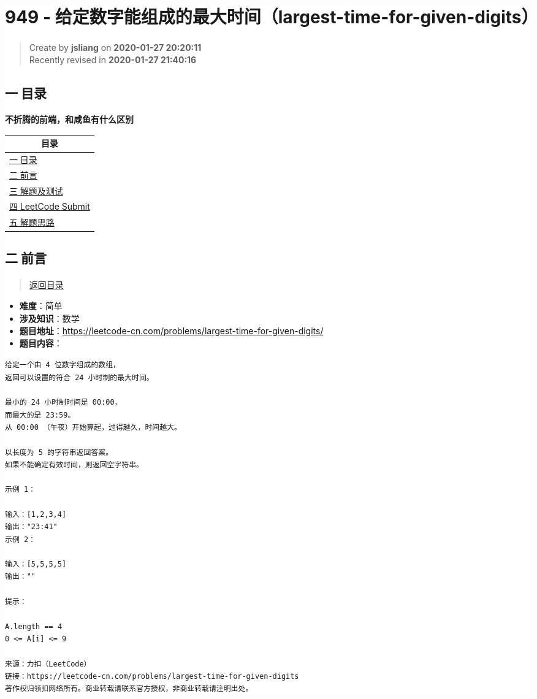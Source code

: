 949 - 给定数字能组成的最大时间（largest-time-for-given-digits）
===

> Create by **jsliang** on **2020-01-27 20:20:11**  
> Recently revised in **2020-01-27 21:40:16**

## <a name="chapter-one" id="chapter-one"></a>一 目录

**不折腾的前端，和咸鱼有什么区别**

| 目录 |
| --- | 
| [一 目录](#chapter-one) | 
| <a name="catalog-chapter-two" id="catalog-chapter-two"></a>[二 前言](#chapter-two) |
| <a name="catalog-chapter-three" id="catalog-chapter-three"></a>[三 解题及测试](#chapter-three) |
| <a name="catalog-chapter-four" id="catalog-chapter-four"></a>[四 LeetCode Submit](#chapter-four) |
| <a name="catalog-chapter-five" id="catalog-chapter-five"></a>[五 解题思路](#chapter-five) |

## <a name="chapter-two" id="chapter-two"></a>二 前言

> [返回目录](#chapter-one)

* **难度**：简单
* **涉及知识**：数学
* **题目地址**：https://leetcode-cn.com/problems/largest-time-for-given-digits/
* **题目内容**：

```
给定一个由 4 位数字组成的数组，
返回可以设置的符合 24 小时制的最大时间。

最小的 24 小时制时间是 00:00，
而最大的是 23:59。
从 00:00 （午夜）开始算起，过得越久，时间越大。

以长度为 5 的字符串返回答案。
如果不能确定有效时间，则返回空字符串。

示例 1：

输入：[1,2,3,4]
输出："23:41"
示例 2：

输入：[5,5,5,5]
输出：""

提示：

A.length == 4
0 <= A[i] <= 9

来源：力扣（LeetCode）
链接：https://leetcode-cn.com/problems/largest-time-for-given-digits
著作权归领扣网络所有。商业转载请联系官方授权，非商业转载请注明出处。
```
